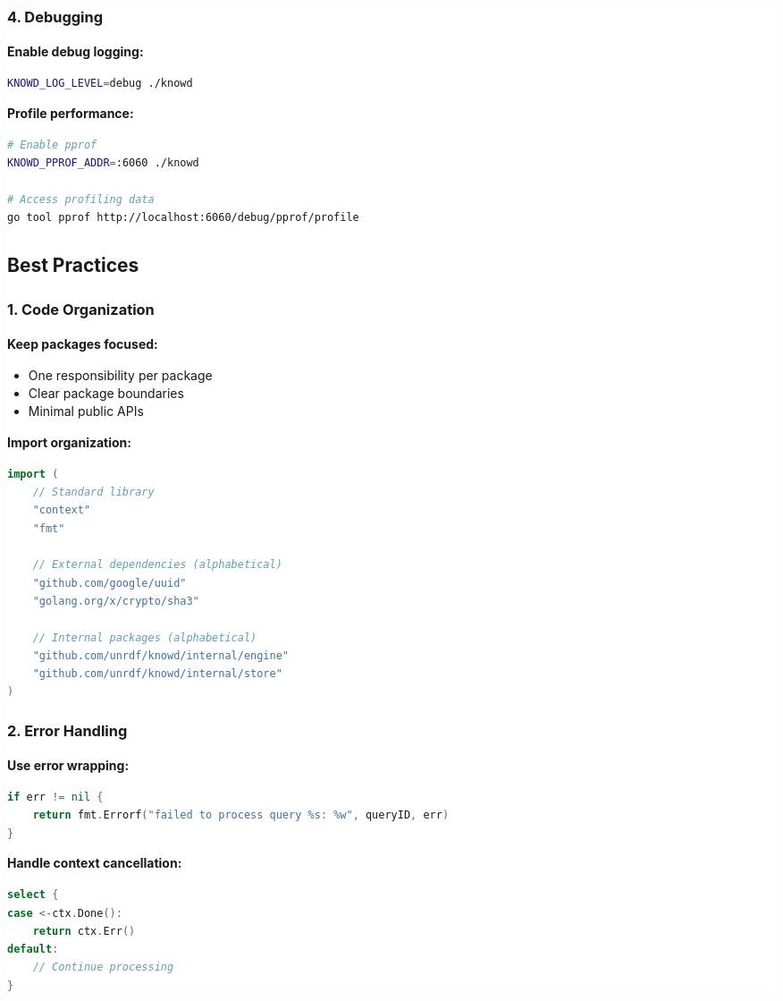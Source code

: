 ### 4. Debugging

**Enable debug logging:**
```bash
KNOWD_LOG_LEVEL=debug ./knowd
```

**Profile performance:**
```bash
# Enable pprof
KNOWD_PPROF_ADDR=:6060 ./knowd

# Access profiling data
go tool pprof http://localhost:6060/debug/pprof/profile
```

## Best Practices

### 1. Code Organization

**Keep packages focused:**
- One responsibility per package
- Clear package boundaries
- Minimal public APIs

**Import organization:**
```go
import (
    // Standard library
    "context"
    "fmt"

    // External dependencies (alphabetical)
    "github.com/google/uuid"
    "golang.org/x/crypto/sha3"

    // Internal packages (alphabetical)
    "github.com/unrdf/knowd/internal/engine"
    "github.com/unrdf/knowd/internal/store"
)
```

### 2. Error Handling

**Use error wrapping:**
```go
if err != nil {
    return fmt.Errorf("failed to process query %s: %w", queryID, err)
}
```

**Handle context cancellation:**
```go
select {
case <-ctx.Done():
    return ctx.Err()
default:
    // Continue processing
}
```
